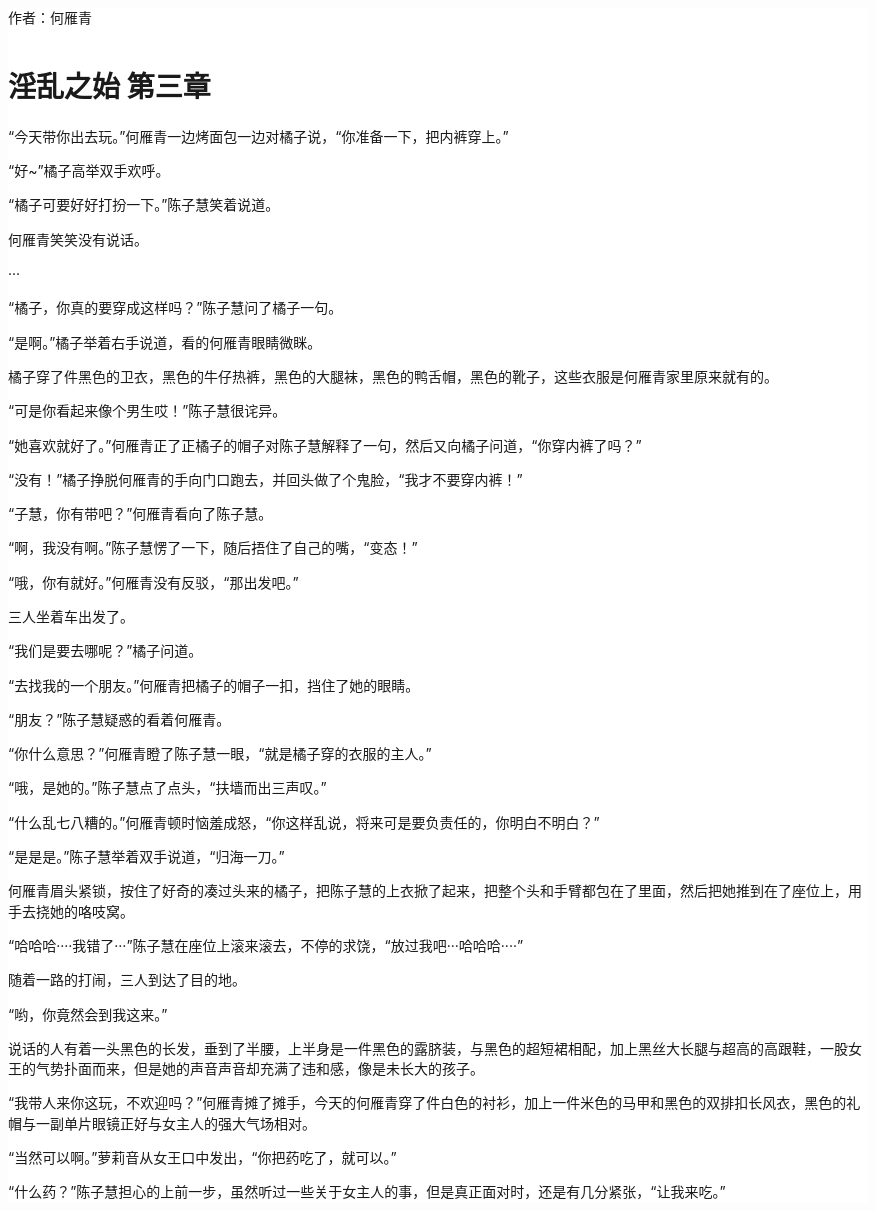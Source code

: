 作者：何雁青

# 淫乱之始 第三章
“今天带你出去玩。”何雁青一边烤面包一边对橘子说，“你准备一下，把内裤穿上。”

“好~”橘子高举双手欢呼。

“橘子可要好好打扮一下。”陈子慧笑着说道。

何雁青笑笑没有说话。

···

“橘子，你真的要穿成这样吗？”陈子慧问了橘子一句。

“是啊。”橘子举着右手说道，看的何雁青眼睛微眯。

橘子穿了件黑色的卫衣，黑色的牛仔热裤，黑色的大腿袜，黑色的鸭舌帽，黑色的靴子，这些衣服是何雁青家里原来就有的。

“可是你看起来像个男生哎！”陈子慧很诧异。

“她喜欢就好了。”何雁青正了正橘子的帽子对陈子慧解释了一句，然后又向橘子问道，“你穿内裤了吗？”

“没有！”橘子挣脱何雁青的手向门口跑去，并回头做了个鬼脸，“我才不要穿内裤！”

“子慧，你有带吧？”何雁青看向了陈子慧。

“啊，我没有啊。”陈子慧愣了一下，随后捂住了自己的嘴，“变态！”

“哦，你有就好。”何雁青没有反驳，“那出发吧。”

三人坐着车出发了。

“我们是要去哪呢？”橘子问道。

“去找我的一个朋友。”何雁青把橘子的帽子一扣，挡住了她的眼睛。

“朋友？”陈子慧疑惑的看着何雁青。

“你什么意思？”何雁青瞪了陈子慧一眼，“就是橘子穿的衣服的主人。”

“哦，是她的。”陈子慧点了点头，“扶墙而出三声叹。”

“什么乱七八糟的。”何雁青顿时恼羞成怒，“你这样乱说，将来可是要负责任的，你明白不明白？”

“是是是。”陈子慧举着双手说道，“归海一刀。”

何雁青眉头紧锁，按住了好奇的凑过头来的橘子，把陈子慧的上衣掀了起来，把整个头和手臂都包在了里面，然后把她推到在了座位上，用手去挠她的咯吱窝。

“哈哈哈····我错了···”陈子慧在座位上滚来滚去，不停的求饶，“放过我吧···哈哈哈····”

随着一路的打闹，三人到达了目的地。

“哟，你竟然会到我这来。”

说话的人有着一头黑色的长发，垂到了半腰，上半身是一件黑色的露脐装，与黑色的超短裙相配，加上黑丝大长腿与超高的高跟鞋，一股女王的气势扑面而来，但是她的声音声音却充满了违和感，像是未长大的孩子。

“我带人来你这玩，不欢迎吗？”何雁青摊了摊手，今天的何雁青穿了件白色的衬衫，加上一件米色的马甲和黑色的双排扣长风衣，黑色的礼帽与一副单片眼镜正好与女主人的强大气场相对。

“当然可以啊。”萝莉音从女王口中发出，“你把药吃了，就可以。”

“什么药？”陈子慧担心的上前一步，虽然听过一些关于女主人的事，但是真正面对时，还是有几分紧张，“让我来吃。”
